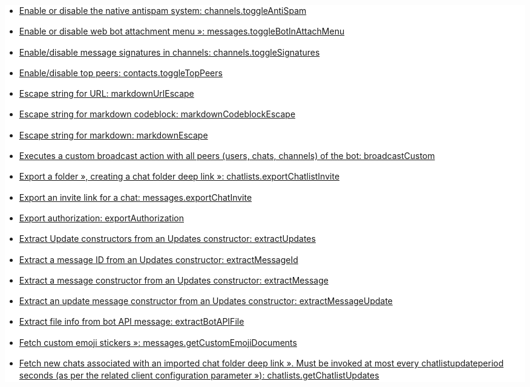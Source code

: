 * <a href="channels.toggleAntiSpam.html" name="channels.toggleAntiSpam">Enable or disable the native antispam system: channels.toggleAntiSpam</a>

* <a href="messages.toggleBotInAttachMenu.html" name="messages.toggleBotInAttachMenu">Enable or disable web bot attachment menu »: messages.toggleBotInAttachMenu</a>

* <a href="channels.toggleSignatures.html" name="channels.toggleSignatures">Enable/disable message signatures in channels: channels.toggleSignatures</a>

* <a href="contacts.toggleTopPeers.html" name="contacts.toggleTopPeers">Enable/disable top peers: contacts.toggleTopPeers</a>

* <a href="https://docs.madelineproto.xyz/PHP/danog/MadelineProto/API.html#markdownurlescape-string-what-string" name="markdownUrlEscape">Escape string for URL: markdownUrlEscape</a>

* <a href="https://docs.madelineproto.xyz/PHP/danog/MadelineProto/API.html#markdowncodeblockescape-string-what-string" name="markdownCodeblockEscape">Escape string for markdown codeblock: markdownCodeblockEscape</a>

* <a href="https://docs.madelineproto.xyz/PHP/danog/MadelineProto/API.html#markdownescape-string-what-string" name="markdownEscape">Escape string for markdown: markdownEscape</a>

* <a href="https://docs.madelineproto.xyz/PHP/danog/MadelineProto/API.html#broadcastcustom-danog-madelineproto-broadcast-action-action-danog-madelineproto-broadcast-filter-filter-null-int" name="broadcastCustom">Executes a custom broadcast action with all peers (users, chats, channels) of the bot: broadcastCustom</a>

* <a href="chatlists.exportChatlistInvite.html" name="chatlists.exportChatlistInvite">Export a folder », creating a chat folder deep link »: chatlists.exportChatlistInvite</a>

* <a href="messages.exportChatInvite.html" name="messages.exportChatInvite">Export an invite link for a chat: messages.exportChatInvite</a>

* <a href="https://docs.madelineproto.xyz/PHP/danog/MadelineProto/API.html#exportauthorization-array-0-int-string-1-string" name="exportAuthorization">Export authorization: exportAuthorization</a>

* <a href="https://docs.madelineproto.xyz/PHP/danog/MadelineProto/API.html#extractupdates-array-updates-array" name="extractUpdates">Extract Update constructors from an Updates constructor: extractUpdates</a>

* <a href="https://docs.madelineproto.xyz/PHP/danog/MadelineProto/API.html#extractmessageid-array-updates-int" name="extractMessageId">Extract a message ID from an Updates constructor: extractMessageId</a>

* <a href="https://docs.madelineproto.xyz/PHP/danog/MadelineProto/API.html#extractmessage-array-updates-array" name="extractMessage">Extract a message constructor from an Updates constructor: extractMessage</a>

* <a href="https://docs.madelineproto.xyz/PHP/danog/MadelineProto/API.html#extractmessageupdate-array-updates-array" name="extractMessageUpdate">Extract an update message constructor from an Updates constructor: extractMessageUpdate</a>

* <a href="https://docs.madelineproto.xyz/PHP/danog/MadelineProto/API.html#extractbotapifile-array-info-array" name="extractBotAPIFile">Extract file info from bot API message: extractBotAPIFile</a>

* <a href="messages.getCustomEmojiDocuments.html" name="messages.getCustomEmojiDocuments">Fetch custom emoji stickers »: messages.getCustomEmojiDocuments</a>

* <a href="chatlists.getChatlistUpdates.html" name="chatlists.getChatlistUpdates">Fetch new chats associated with an imported chat folder deep link ». Must be invoked at most every chatlistupdateperiod seconds (as per the related client configuration parameter »): chatlists.getChatlistUpdates</a>
